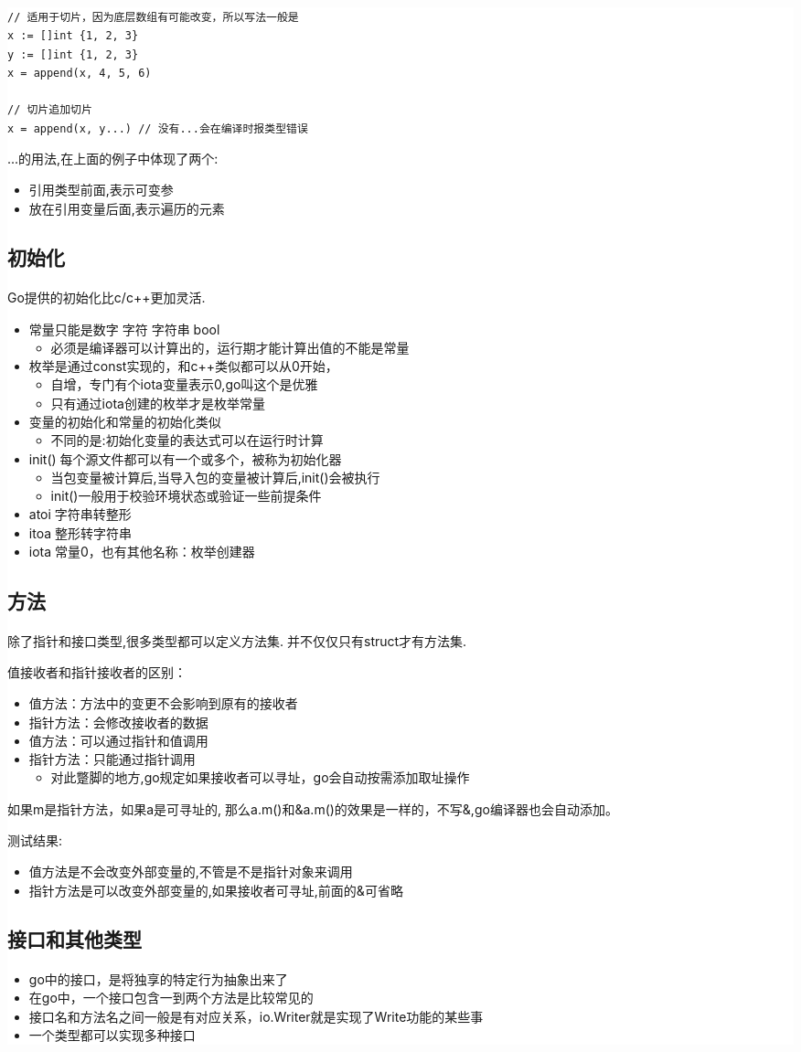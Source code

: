    // 适用于切片，因为底层数组有可能改变，所以写法一般是
    x := []int {1, 2, 3}
    y := []int {1, 2, 3}
    x = append(x, 4, 5, 6)

    // 切片追加切片
    x = append(x, y...) // 没有...会在编译时报类型错误

...的用法,在上面的例子中体现了两个:

- 引用类型前面,表示可变参
- 放在引用变量后面,表示遍历的元素

## 初始化

Go提供的初始化比c/c++更加灵活.

- 常量只能是数字 字符 字符串 bool
  - 必须是编译器可以计算出的，运行期才能计算出值的不能是常量
- 枚举是通过const实现的，和c++类似都可以从0开始，
  - 自增，专门有个iota变量表示0,go叫这个是优雅
  - 只有通过iota创建的枚举才是枚举常量
- 变量的初始化和常量的初始化类似
  - 不同的是:初始化变量的表达式可以在运行时计算
- init() 每个源文件都可以有一个或多个，被称为初始化器
  - 当包变量被计算后,当导入包的变量被计算后,init()会被执行
  - init()一般用于校验环境状态或验证一些前提条件
- atoi 字符串转整形
- itoa 整形转字符串
- iota 常量0，也有其他名称：枚举创建器

## 方法

除了指针和接口类型,很多类型都可以定义方法集.
并不仅仅只有struct才有方法集.

值接收者和指针接收者的区别：

- 值方法：方法中的变更不会影响到原有的接收者
- 指针方法：会修改接收者的数据
- 值方法：可以通过指针和值调用
- 指针方法：只能通过指针调用
  - 对此蹩脚的地方,go规定如果接收者可以寻址，go会自动按需添加取址操作

如果m是指针方法，如果a是可寻址的,
那么a.m()和&a.m()的效果是一样的，不写&,go编译器也会自动添加。

测试结果:

- 值方法是不会改变外部变量的,不管是不是指针对象来调用
- 指针方法是可以改变外部变量的,如果接收者可寻址,前面的&可省略

## 接口和其他类型

- go中的接口，是将独享的特定行为抽象出来了
- 在go中，一个接口包含一到两个方法是比较常见的
- 接口名和方法名之间一般是有对应关系，io.Writer就是实现了Write功能的某些事
- 一个类型都可以实现多种接口
